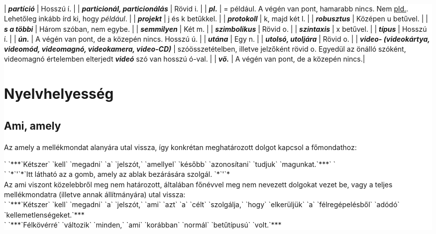 | ***partíció*** | Hosszú í. |
| ***particionál, particionálás*** | Rövid i. |
| ***pl.*** | = például. A végén van pont, hamarabb nincs. Nem <u>pld.</u>. Lehetőleg inkább írd ki, hogy *például*. |
| ***projekt*** | j és k betűkkel. |
| ***protokoll*** | k, majd két l. |
| ***robusztus*** | Középen u betűvel. |
| ***s a többi*** | Három szóban, nem egybe. |
| ***semmilyen*** | Két m. |
| ***szimbolikus*** | Rövid o. |
| ***szintaxis*** | x betűvel. |
| ***típus*** | Hosszú í. |
| ***ún.*** | A végén van pont, de a közepén nincs. Hosszú ú. |
| ***utána*** | Egy n. |
| ***utolsó, utoljára*** | Rövid o. |
| ***video- (videokártya, videomód, videomagnó, videokamera, video-CD)*** | szóösszetételben, illetve jelzőként rövid o. Egyedül az önálló szóként, videomagnó értelemben elterjedt ***videó*** szó van hosszú ó-val. |
| ***vö.*** | A végén van pont, de a közepén nincs.|
# Nyelvhelyesség

## Ami, amely

Az amely a mellékmondat alanyára utal vissza, így konkrétan meghatározott dolgot kapcsol a főmondathoz:

<div style="overflow:hidden">
` `***`Kétszer` `kell` `megadni` `a` `jelszót,` `amellyel` `később` `azonosítani` `tudjuk` `magunkat.`***` `

</div>
<div style="overflow:hidden">
` `*`'`*`Itt látható az a gomb, amely az ablak bezárására szolgál. `*`'`*

</div>
Az ami viszont közelebbről meg nem határozott, általában főnévvel meg nem nevezett dolgokat vezet be, vagy a teljes mellékmondatra (illetve annak állítmányára) utal vissza:

<div style="overflow:hidden">
` `***`Kétszer` `kell` `megadni` `a` `jelszót,` `ami` `azt` `a` `célt` `szolgálja,` `hogy` `elkerüljük` `a` `félregépelésből` `adódó` `kellemetlenségeket.`***

</div>
<div style="overflow:hidden">
` `***`Félkövérré` `változik` `minden,` `ami` `korábban` `normál` `betűtípusú` `volt.`***
